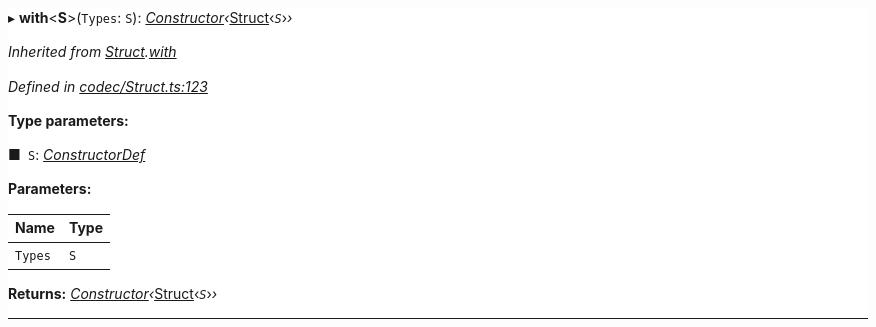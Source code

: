 ▸ **with**<**S**>(`Types`: `S`): *[Constructor](../interfaces/_types_.constructor.md)‹*[Struct](_codec_struct_.struct.md)‹*`S`*›*›*

*Inherited from [Struct](_codec_struct_.struct.md).[with](_codec_struct_.struct.md#static-with)*

*Defined in [codec/Struct.ts:123](https://github.com/polkadot-js/api/blob/ed19ba9/packages/types/src/codec/Struct.ts#L123)*

**Type parameters:**

■` S`: *[ConstructorDef](../modules/_types_.md#constructordef)*

**Parameters:**

Name | Type |
------ | ------ |
`Types` | `S` |

**Returns:** *[Constructor](../interfaces/_types_.constructor.md)‹*[Struct](_codec_struct_.struct.md)‹*`S`*›*›*

___